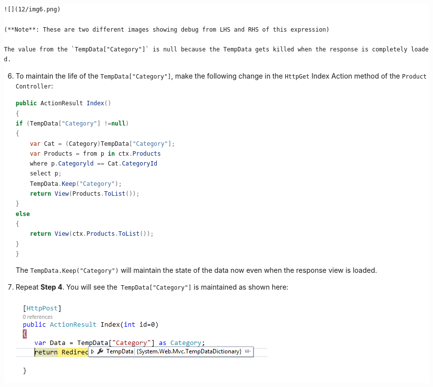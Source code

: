 	![](12/img6.png)
    
    (**Note**: These are two different images showing debug from LHS and RHS of this expression)

    The value from the `TempData["Category"]` is null because the TempData gets killed when the response is completely loaded.

6.	To maintain the life of the `TempData["Category"]`, make the following  change  in  the `HttpGet`  Index  Action  method  of the `ProductController`:

    ``` cs
    public ActionResult Index()
    {
    if (TempData["Category"] !=null)
    {
        var Cat = (Category)TempData["Category"];
        var Products = from p in ctx.Products
        where p.Categoryld == Cat.CategoryId
        select p;
        TempData.Keep("Category");
        return View(Products.ToList());
    } 
    else
    {
        return View(ctx.Products.ToList());
    }
    }
    ```
    The `TempData.Keep("Category")` will maintain the state of the data now even when the response view is loaded.

7. Repeat **Step 4**. You will see the` TempData["Category"]` is maintained as shown here:

    ![](12/img7.png)
  